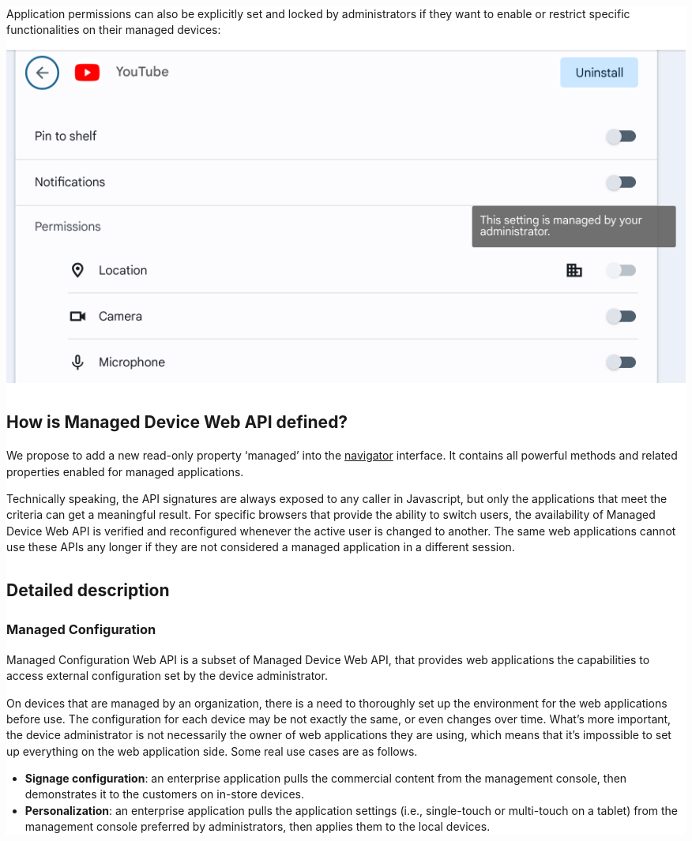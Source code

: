 Application permissions can also be explicitly set and locked by administrators if they want to enable or restrict specific functionalities on their managed devices:

![Alt text](images/managed_setting_example.png)

## How is Managed Device Web API defined?
We propose to add a new read-only property ‘managed’ into the [navigator](https://developer.mozilla.org/en-US/docs/Web/API/Navigator) interface. It contains all powerful methods and related properties enabled for managed applications.

Technically speaking, the API signatures are always exposed to any caller in Javascript, but only the applications that meet the criteria can get a meaningful result. For specific browsers that provide the ability to switch users, the availability of Managed Device Web API is verified and reconfigured whenever the active user is changed to another. The same web applications cannot use these APIs any longer if they are not considered a managed application in a different session.

## Detailed description
### Managed Configuration
Managed Configuration Web API is a subset of Managed Device Web API, that provides web applications the capabilities to access external configuration set by the device administrator.

On devices that are managed by an organization, there is a need to thoroughly set up the environment for the web applications before use. The configuration for each device may be not exactly the same, or even changes over time. What’s more important, the device administrator is not necessarily the owner of web applications they are using, which means that it’s impossible to set up everything on the web application side. Some real use cases are as follows.
* **Signage configuration**: an enterprise application pulls the commercial content from the management console, then demonstrates it to the customers on in-store devices.
* **Personalization**: an enterprise application pulls the application settings (i.e., single-touch or multi-touch on a tablet) from the management console preferred by administrators, then applies them to the local devices.
